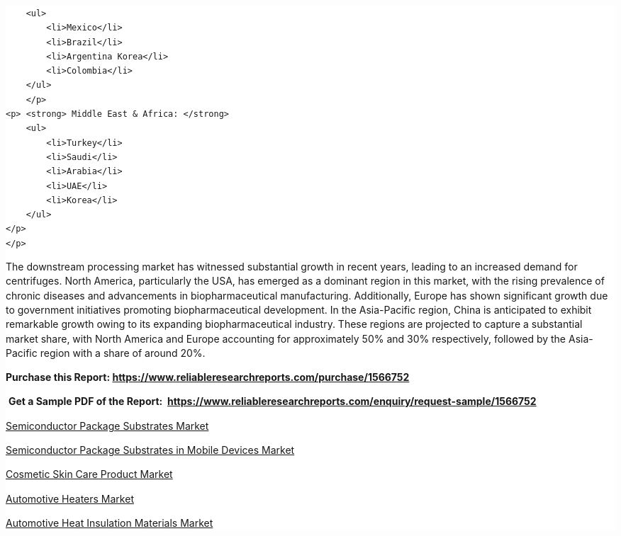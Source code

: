         <ul>
            <li>Mexico</li>
            <li>Brazil</li>
            <li>Argentina Korea</li>
            <li>Colombia</li>
        </ul>
        </p> 
    <p> <strong> Middle East & Africa: </strong>
        <ul>
            <li>Turkey</li>
            <li>Saudi</li>
            <li>Arabia</li>
            <li>UAE</li>
            <li>Korea</li>
        </ul>
    </p>
    </p>
<p><p>The downstream processing market has witnessed substantial growth in recent years, leading to an increased demand for centrifuges. North America, particularly the USA, has emerged as a dominant region in this market, with the rising prevalence of chronic diseases and advancements in biopharmaceutical manufacturing. Additionally, Europe has shown significant growth due to government initiatives promoting biopharmaceutical development. In the Asia-Pacific region, China is anticipated to exhibit remarkable growth owing to its expanding biopharmaceutical industry. These regions are projected to capture a substantial market share, with North America and Europe accounting for approximately 50% and 30% respectively, followed by the Asia-Pacific region with a share of around 20%.</p></p>
<p><strong>Purchase this Report: <a href="https://www.reliableresearchreports.com/purchase/1566752">https://www.reliableresearchreports.com/purchase/1566752</a></strong></p>
<p>&nbsp;<strong>Get a Sample PDF of the Report:&nbsp;&nbsp;<a href="https://www.reliableresearchreports.com/enquiry/request-sample/1566752">https://www.reliableresearchreports.com/enquiry/request-sample/1566752</a></strong></p>
<p><strong></strong></p>
<p><p><a href="https://www.linkedin.com/pulse/semiconductor-package-substrates-market-size-share-global-analysis-ztyle/">Semiconductor Package Substrates Market</a></p><p><a href="https://www.linkedin.com/pulse/semiconductor-package-substrates-mobile-devices-market-research-u631e/">Semiconductor Package Substrates in Mobile Devices Market</a></p><p><a href="https://github.com/BryceTownsendr/Market-Research-Report-List-1/blob/main/cosmetic-skin-care-product-market.md">Cosmetic Skin Care Product Market</a></p><p><a href="https://medium.com/@brandonramos59/automotive-heaters-market-size-growth-forecast-2023-2030-d3023288c0e2">Automotive Heaters Market</a></p><p><a href="https://medium.com/@juansmith1961/automotive-heat-insulation-materials-market-size-growth-forecast-2023-2030-6afb56fe65a7">Automotive Heat Insulation Materials Market</a></p></p>